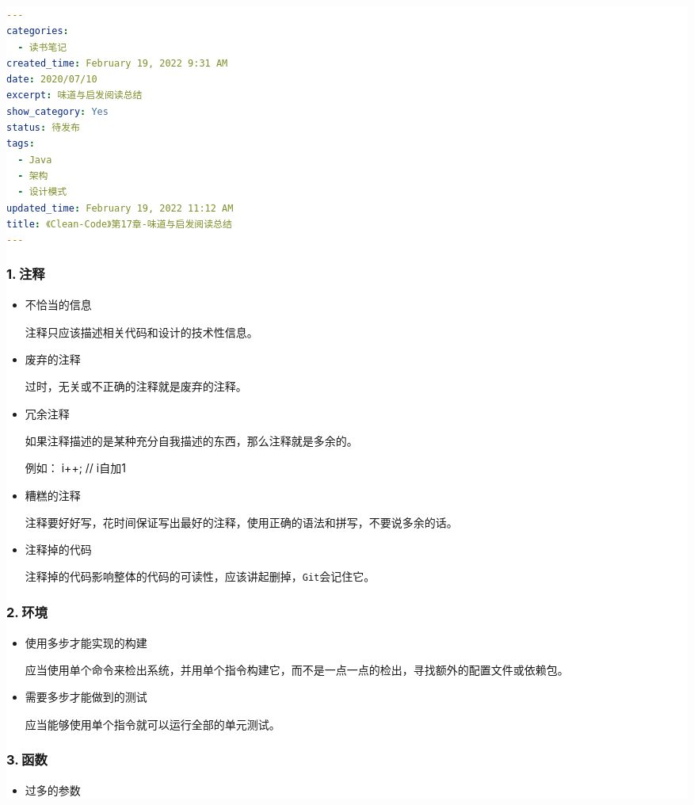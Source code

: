 ```yaml
---
categories:
  - 读书笔记
created_time: February 19, 2022 9:31 AM
date: 2020/07/10
excerpt: 味道与启发阅读总结
show_category: Yes
status: 待发布
tags:
  - Java
  - 架构
  - 设计模式
updated_time: February 19, 2022 11:12 AM
title: 《Clean-Code》第17章-味道与启发阅读总结
---
```



### 1. 注释

- 不恰当的信息
    
    注释只应该描述相关代码和设计的技术性信息。
    
- 废弃的注释
    
    过时，无关或不正确的注释就是废弃的注释。
    
- 冗余注释
    
    如果注释描述的是某种充分自我描述的东西，那么注释就是多余的。
    
    例如： i++; // i自加1
    
- 糟糕的注释
    
    注释要好好写，花时间保证写出最好的注释，使用正确的语法和拼写，不要说多余的话。
    
- 注释掉的代码
    
    注释掉的代码影响整体的代码的可读性，应该讲起删掉，`Git`会记住它。
    

### 2. 环境

- 使用多步才能实现的构建
    
    应当使用单个命令来检出系统，并用单个指令构建它，而不是一点一点的检出，寻找额外的配置文件或依赖包。
    
- 需要多步才能做到的测试
    
    应当能够使用单个指令就可以运行全部的单元测试。
    

### 3. 函数

- 过多的参数
    